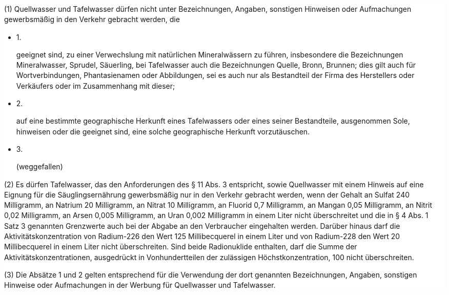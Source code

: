 (1) Quellwasser und Tafelwasser dürfen nicht unter Bezeichnungen,
Angaben, sonstigen Hinweisen oder Aufmachungen gewerbsmäßig in den
Verkehr gebracht werden, die

  - 1\.
    
    <div style="">
    
    geeignet sind, zu einer Verwechslung mit natürlichen Mineralwässern
    zu führen, insbesondere die Bezeichnungen Mineralwasser, Sprudel,
    Säuerling, bei Tafelwasser auch die Bezeichnungen Quelle, Bronn,
    Brunnen; dies gilt auch für Wortverbindungen, Phantasienamen oder
    Abbildungen, sei es auch nur als Bestandteil der Firma des
    Herstellers oder Verkäufers oder im Zusammenhang mit dieser;
    
    </div>

  - 2\.
    
    <div style="">
    
    auf eine bestimmte geographische Herkunft eines Tafelwassers oder
    eines seiner Bestandteile, ausgenommen Sole, hinweisen oder die
    geeignet sind, eine solche geographische Herkunft vorzutäuschen.
    
    </div>

  - 3\.
    
    <div style="">
    
    (weggefallen)
    
    </div>

</div>

<div class="jurAbsatz">

(2) Es dürfen Tafelwasser, das den Anforderungen des § 11 Abs. 3
entspricht, sowie Quellwasser mit einem Hinweis auf eine Eignung für die
Säuglingsernährung gewerbsmäßig nur in den Verkehr gebracht werden, wenn
der Gehalt an Sulfat 240 Milligramm, an Natrium 20 Milligramm, an Nitrat
10 Milligramm, an Fluorid 0,7 Milligramm, an Mangan 0,05 Milligramm, an
Nitrit 0,02 Milligramm, an Arsen 0,005 Milligramm, an Uran 0,002
Milligramm in einem Liter nicht überschreitet und die in § 4 Abs. 1 Satz
3 genannten Grenzwerte auch bei der Abgabe an den Verbraucher
eingehalten werden. Darüber hinaus darf die Aktivitätskonzentration von
Radium-226 den Wert 125 Millibecquerel in einem Liter und von Radium-228
den Wert 20 Millibecquerel in einem Liter nicht überschreiten. Sind
beide Radionuklide enthalten, darf die Summe der
Aktivitätskonzentrationen, ausgedrückt in Vonhundertteilen der
zulässigen Höchstkonzentration, 100 nicht überschreiten.

</div>

<div class="jurAbsatz">

(3) Die Absätze 1 und 2 gelten entsprechend für die Verwendung der dort
genannten Bezeichnungen, Angaben, sonstigen Hinweise oder Aufmachungen
in der Werbung für Quellwasser und Tafelwasser.

